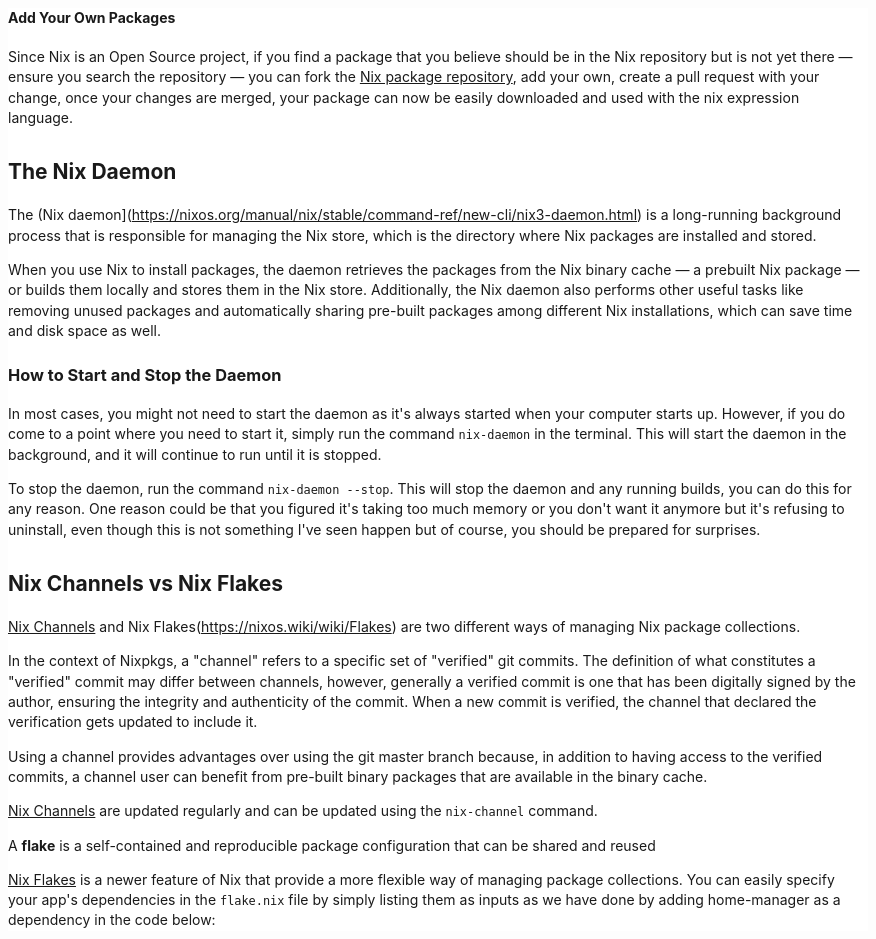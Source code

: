#### Add Your Own Packages

Since Nix is an Open Source project, if you find a package that you believe should be in the Nix repository but is not yet there — ensure you search the repository — you can fork the [Nix package repository](https://github.com/NixOS/nixpkgs), add your own, create a pull request with your change, once your changes are merged, your package can now be easily downloaded and used with the nix expression language.

## The Nix Daemon

The (Nix daemon](<https://nixos.org/manual/nix/stable/command-ref/new-cli/nix3-daemon.html>) is a long-running background process that is responsible for managing the Nix store, which is the directory where Nix packages are installed and stored.

When you use Nix to install packages, the daemon retrieves the packages from the Nix binary cache — a prebuilt Nix package — or builds them locally and stores them in the Nix store. Additionally, the Nix daemon also performs other useful tasks like removing unused packages and automatically sharing pre-built packages among different Nix installations, which can save time and disk space as well.

### How to Start and Stop the Daemon

In most cases, you might not need to start the daemon as it's always started when your computer starts up. However, if you do come to a point where you need to start it, simply run the command `nix-daemon` in the terminal. This will start the daemon in the background, and it will continue to run until it is stopped.

To stop the daemon, run the command `nix-daemon --stop`. This will stop the daemon and any running builds, you can do this for any reason. One reason could be that you figured it's taking too much memory or you don't want it anymore but it's refusing to uninstall, even though this is not something I've seen happen but of course, you should be prepared for surprises.

## Nix Channels vs Nix Flakes

[Nix Channels](https://nixos.wiki/wiki/Nix_channels) and Nix Flakes(<https://nixos.wiki/wiki/Flakes>) are two different ways of managing Nix package collections.

In the context of Nixpkgs, a "channel" refers to a specific set of "verified" git commits. The definition of what constitutes a "verified" commit may differ between channels, however, generally a verified commit is one that has been digitally signed by the author, ensuring the integrity and authenticity of the commit. When a new commit is verified, the channel that declared the verification gets updated to include it.

Using a channel provides advantages over using the git master branch because, in addition to having access to the verified commits, a channel user can benefit from pre-built binary packages that are available in the binary cache.

[Nix Channels](https://nixos.wiki/wiki/Nix_channels) are updated regularly and can be updated using the `nix-channel` command.

A **flake** is a self-contained and reproducible package configuration that can be shared and reused

[Nix Flakes](https://nixos.wiki/wiki/Flakes) is a newer feature of Nix that provide a more flexible way of managing package collections. You can easily specify your app's dependencies in the `flake.nix` file by simply listing them as inputs as we have done by adding home-manager as a dependency in the code below:
